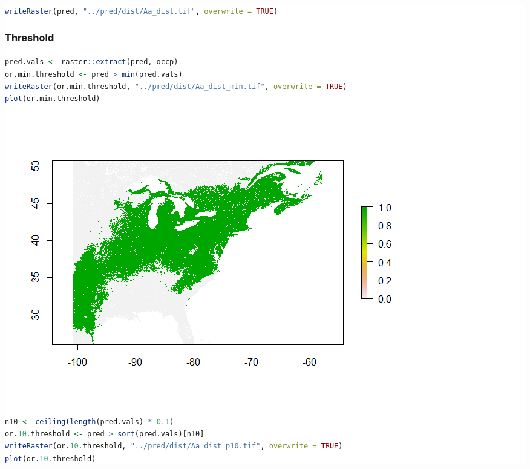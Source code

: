 ``` r
writeRaster(pred, "../pred/dist/Aa_dist.tif", overwrite = TRUE)
```

### Threshold

``` r
pred.vals <- raster::extract(pred, occp)
or.min.threshold <- pred > min(pred.vals)
writeRaster(or.min.threshold, "../pred/dist/Aa_dist_min.tif", overwrite = TRUE)
plot(or.min.threshold)
```

![](Aa_SDM_files/figure-gfm/Threshold-1.png)

``` r
n10 <- ceiling(length(pred.vals) * 0.1)
or.10.threshold <- pred > sort(pred.vals)[n10]
writeRaster(or.10.threshold, "../pred/dist/Aa_dist_p10.tif", overwrite = TRUE)
plot(or.10.threshold)
```
